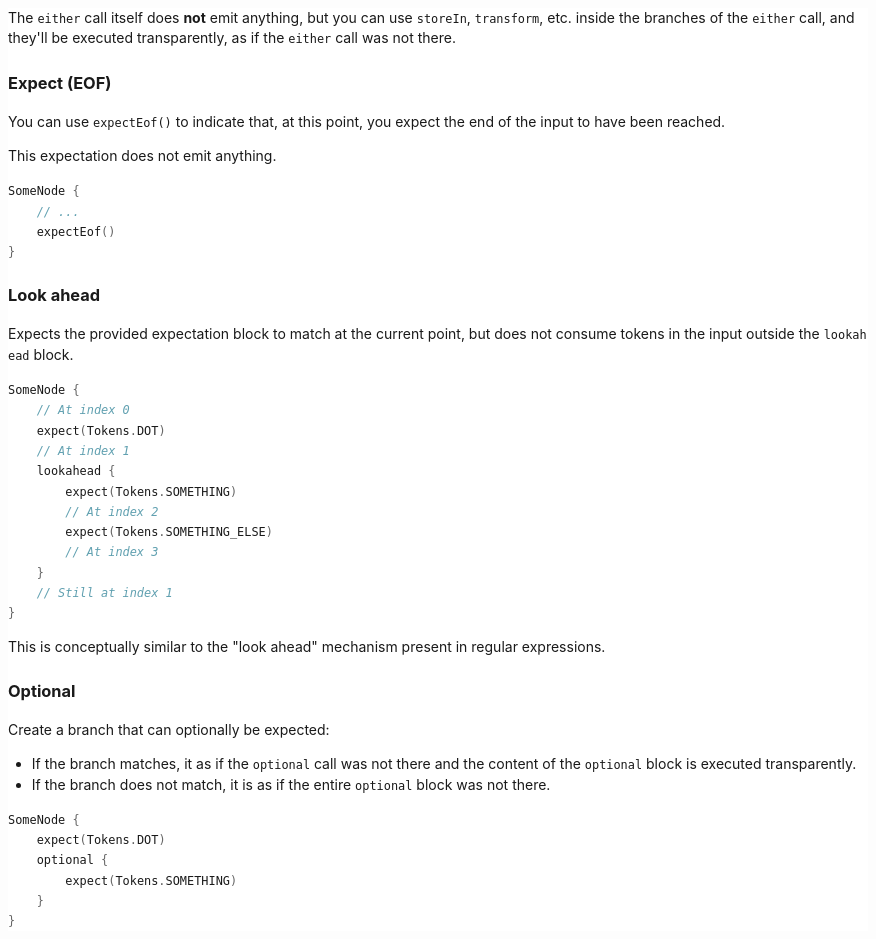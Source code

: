 The `either` call itself does **not** emit anything, but you can use `storeIn`, `transform`, etc. inside the branches of the `either` call, and they'll be executed transparently, as if the `either` call was not there.

### Expect (EOF)

You can use `expectEof()` to indicate that, at this point, you expect the end of the input to have been reached.

This expectation does not emit anything.

```kotlin
SomeNode {
    // ...
    expectEof()
}
```

### Look ahead

Expects the provided expectation block to match at the current point, but does not consume tokens in the input outside the `lookahead` block.

```kotlin
SomeNode {
    // At index 0
    expect(Tokens.DOT)
    // At index 1
    lookahead {
        expect(Tokens.SOMETHING)
        // At index 2
        expect(Tokens.SOMETHING_ELSE)
        // At index 3
    }
    // Still at index 1
}
```

This is conceptually similar to the "look ahead" mechanism present in regular expressions.

### Optional

Create a branch that can optionally be expected:

- If the branch matches, it as if the `optional` call was not there and the content of the `optional` block is executed transparently.
- If the branch does not match, it is as if the entire `optional` block was not there.

```kotlin
SomeNode {
    expect(Tokens.DOT)
    optional {
        expect(Tokens.SOMETHING)
    }
}
```
